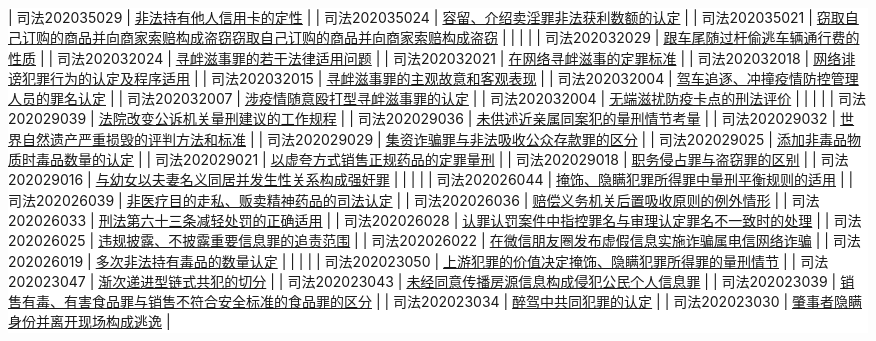 | 司法202035029 | [非法持有他人信用卡的定性](http://xsba0.com/xsal/rmsf/2019-2022/rmsf202035029.htm) |
| 司法202035024 | [容留、介绍卖淫罪非法获利数额的认定](http://xsba0.com/xsal/rmsf/2019-2022/rmsf202035024.htm) |
| 司法202035021 | [窃取自己订购的商品并向商家索赔构成盗窃窃取自己订购的商品并向商家索赔构成盗窃](http://xsba0.com/xsal/rmsf/2019-2022/rmsf202035021.htm) |
|               |                                                              |
| 司法202032029 | [跟车尾随过杆偷逃车辆通行费的性质](http://xsba0.com/xsal/rmsf/2019-2022/rmsf202032029.htm) |
| 司法202032024 | [寻衅滋事罪的若干法律适用问题](http://xsba0.com/xsal/rmsf/2019-2022/rmsf202032024.htm) |
| 司法202032021 | [在网络寻衅滋事的定罪标准](http://xsba0.com/xsal/rmsf/2019-2022/rmsf202032021.htm) |
| 司法202032018 | [网络诽谤犯罪行为的认定及程序适用](http://xsba0.com/xsal/rmsf/2019-2022/rmsf202032018.htm) |
| 司法202032015 | [寻衅滋事罪的主观故意和客观表现](http://xsba0.com/xsal/rmsf/2019-2022/rmsf202032015.htm) |
| 司法202032004 | [驾车追逐、冲撞疫情防控管理人员的罪名认定](http://xsba0.com/xsal/rmsf/2019-2022/rmsf202032010.htm) |
| 司法202032007 | [涉疫情随意殴打型寻衅滋事罪的认定](http://xsba0.com/xsal/rmsf/2019-2022/rmsf202032007.htm) |
| 司法202032004 | [无端滋扰防疫卡点的刑法评价](http://xsba0.com/xsal/rmsf/2019-2022/rmsf202032004.htm) |
|               |                                                              |
| 司法202029039 | [法院改变公诉机关量刑建议的工作规程](http://xsba0.com/xsal/rmsf/2019-2022/rmsf202029039.htm) |
| 司法202029036 | [未供述近亲属同案犯的量刑情节考量](http://xsba0.com/xsal/rmsf/2019-2022/rmsf202029036.htm) |
| 司法202029032 | [世界自然遗产严重损毁的评判方法和标准](http://xsba0.com/xsal/rmsf/2019-2022/rmsf202029032.htm) |
| 司法202029029 | [集资诈骗罪与非法吸收公众存款罪的区分](http://xsba0.com/xsal/rmsf/2019-2022/rmsf202029029.htm) |
| 司法202029025 | [添加非毒品物质时毒品数量的认定](http://xsba0.com/xsal/rmsf/2019-2022/rmsf202029025.htm) |
| 司法202029021 | [以虚夸方式销售正规药品的定罪量刑](http://xsba0.com/xsal/rmsf/2019-2022/rmsf202029021.htm) |
| 司法202029018 | [职务侵占罪与盗窃罪的区别](http://xsba0.com/xsal/rmsf/2019-2022/rmsf202029018.htm) |
| 司法202029016 | [与幼女以夫妻名义同居并发生性关系构成强奸罪](http://xsba0.com/xsal/rmsf/2019-2022/rmsf202029016.htm) |
|               |                                                              |
| 司法202026044 | [掩饰、隐瞒犯罪所得罪中量刑平衡规则的适用](http://xsba0.com/xsal/rmsf/2019-2022/rmsf202026044.htm) |
| 司法202026039 | [非医疗目的走私、贩卖精神药品的司法认定](http://xsba0.com/xsal/rmsf/2019-2022/rmsf202026039.htm) |
| 司法202026036 | [赔偿义务机关后置吸收原则的例外情形](http://xsba0.com/xsal/rmsf/2019-2022/rmsf202026036.htm) |
| 司法202026033 | [刑法第六十三条减轻处罚的正确适用](http://xsba0.com/xsal/rmsf/2019-2022/rmsf202026033.htm) |
| 司法202026028 | [认罪认罚案件中指控罪名与审理认定罪名不一致时的处理](http://xsba0.com/xsal/rmsf/2019-2022/rmsf202026028.htm) |
| 司法202026025 | [违规披露、不披露重要信息罪的追责范围](http://xsba0.com/xsal/rmsf/2019-2022/rmsf202026025.htm) |
| 司法202026022 | [在微信朋友圈发布虚假信息实施诈骗属电信网络诈骗](http://xsba0.com/xsal/rmsf/2019-2022/rmsf202026022.htm) |
| 司法202026019 | [多次非法持有毒品的数量认定](http://xsba0.com/xsal/rmsf/2019-2022/rmsf202026019.htm) |
|               |                                                              |
| 司法202023050 | [上游犯罪的价值决定掩饰、隐瞒犯罪所得罪的量刑情节](http://xsba0.com/xsal/rmsf/2019-2022/rmsf202023050.htm) |
| 司法202023047 | [渐次递进型链式共犯的切分](http://xsba0.com/xsal/rmsf/2019-2022/rmsf202023047.htm) |
| 司法202023043 | [未经同意传播房源信息构成侵犯公民个人信息罪](http://xsba0.com/xsal/rmsf/2019-2022/rmsf202023043.htm) |
| 司法202023039 | [销售有毒、有害食品罪与销售不符合安全标准的食品罪的区分](http://xsba0.com/xsal/rmsf/2019-2022/rmsf202023039.htm) |
| 司法202023034 | [醉驾中共同犯罪的认定](http://xsba0.com/xsal/rmsf/2019-2022/rmsf202023034.htm) |
| 司法202023030 | [肇事者隐瞒身份并离开现场构成逃逸](http://xsba0.com/xsal/rmsf/2019-2022/rmsf202023030.htm) |